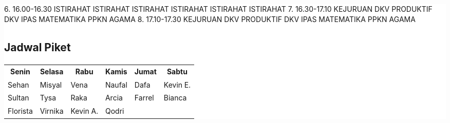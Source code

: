 <td bgcolor="yellow">6.</td>
<td bgcolor="yellow">16.00-16.30</td>
<td bgcolor="yellow">ISTIRAHAT</td>
<td bgcolor="yellow">ISTIRAHAT</td>
<td bgcolor="yellow">ISTIRAHAT</td>
<td bgcolor="yellow">ISTIRAHAT</td>
<td bgcolor="yellow">ISTIRAHAT</td>
<td bgcolor="yellow">ISTIRAHAT</td>
</tr>
<tr>
<td>7.</td>
<td>16.30-17.10</td>
<td>KEJURUAN DKV</td>
<td>PRODUKTIF DKV</td>
<td>IPAS</td>
<td>MATEMATIKA</td>
<td>PPKN</td>
<td>AGAMA</td>
</tr>
<tr>
<td>8.</td>
<td>17.10-17.30</td>
<td>KEJURUAN DKV</td>
<td>PRODUKTIF DKV</td>
<td>IPAS</td>
<td>MATEMATIKA</td>
<td>PPKN</td>
<td>AGAMA</td>
</tr>
    </table>
</section>

<section id="jadwal-piket">
    <h2>Jadwal Piket</h2>
    <table>
        <tr>
            <th>Senin</th>
            <th>Selasa</th>
            <th>Rabu</th>
            <th>Kamis</th>
            <th>Jumat</th>
            <th>Sabtu</th>
        </tr>
        <tr>
            <td>Sehan</td>
            <td>Misyal</td>
            <td>Vena</td>
            <td>Naufal</td>
            <td>Dafa</td>
            <td>Kevin E.</td>
        </tr>
        <tr>
            <td>Sultan</td>
            <td>Tysa</td>
            <td>Raka</td>
            <td>Arcia</td>
            <td>Farrel</td>
            <td>Bianca</td>
        </tr>
        <tr>
            <td>Florista</td>
            <td>Virnika</td>
            <td>Kevin A.</td>
            <td>Qodri</td>